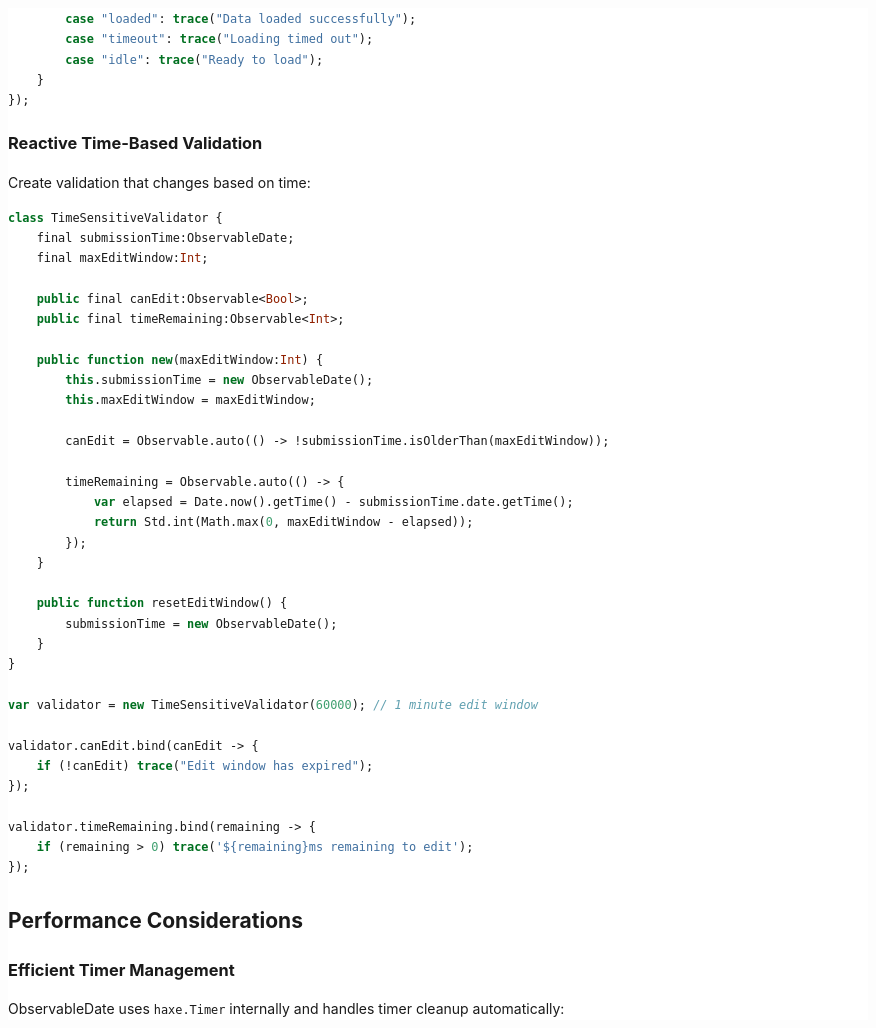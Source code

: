 ```haxe
        case "loaded": trace("Data loaded successfully");
        case "timeout": trace("Loading timed out");
        case "idle": trace("Ready to load");
    }
});
```

### Reactive Time-Based Validation
Create validation that changes based on time:

```haxe
class TimeSensitiveValidator {
    final submissionTime:ObservableDate;
    final maxEditWindow:Int;

    public final canEdit:Observable<Bool>;
    public final timeRemaining:Observable<Int>;

    public function new(maxEditWindow:Int) {
        this.submissionTime = new ObservableDate();
        this.maxEditWindow = maxEditWindow;

        canEdit = Observable.auto(() -> !submissionTime.isOlderThan(maxEditWindow));

        timeRemaining = Observable.auto(() -> {
            var elapsed = Date.now().getTime() - submissionTime.date.getTime();
            return Std.int(Math.max(0, maxEditWindow - elapsed));
        });
    }

    public function resetEditWindow() {
        submissionTime = new ObservableDate();
    }
}

var validator = new TimeSensitiveValidator(60000); // 1 minute edit window

validator.canEdit.bind(canEdit -> {
    if (!canEdit) trace("Edit window has expired");
});

validator.timeRemaining.bind(remaining -> {
    if (remaining > 0) trace('${remaining}ms remaining to edit');
});
```

## Performance Considerations

### Efficient Timer Management
ObservableDate uses `haxe.Timer` internally and handles timer cleanup automatically:
